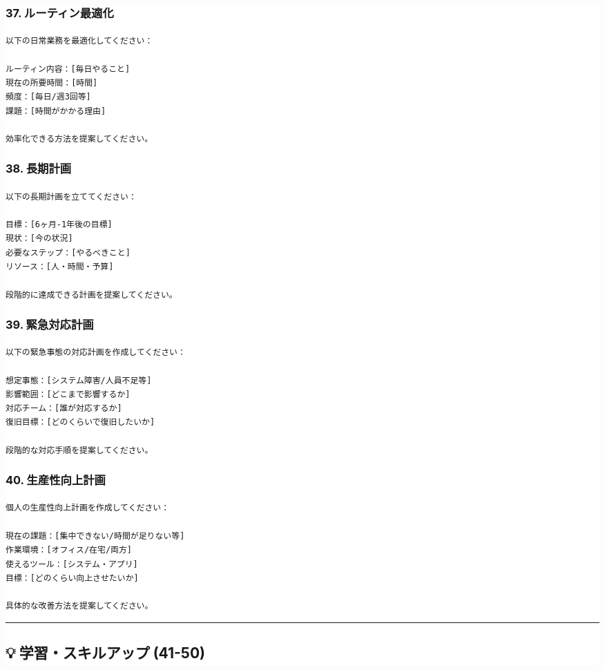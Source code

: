 ### 37. ルーティン最適化
```
以下の日常業務を最適化してください：

ルーティン内容：[毎日やること]
現在の所要時間：[時間]
頻度：[毎日/週3回等]
課題：[時間がかかる理由]

効率化できる方法を提案してください。
```

### 38. 長期計画
```
以下の長期計画を立ててください：

目標：[6ヶ月-1年後の目標]
現状：[今の状況]
必要なステップ：[やるべきこと]
リソース：[人・時間・予算]

段階的に達成できる計画を提案してください。
```

### 39. 緊急対応計画
```
以下の緊急事態の対応計画を作成してください：

想定事態：[システム障害/人員不足等]
影響範囲：[どこまで影響するか]
対応チーム：[誰が対応するか]
復旧目標：[どのくらいで復旧したいか]

段階的な対応手順を提案してください。
```

### 40. 生産性向上計画
```
個人の生産性向上計画を作成してください：

現在の課題：[集中できない/時間が足りない等]
作業環境：[オフィス/在宅/両方]
使えるツール：[システム・アプリ]
目標：[どのくらい向上させたいか]

具体的な改善方法を提案してください。
```

---

## 💡 学習・スキルアップ (41-50)
